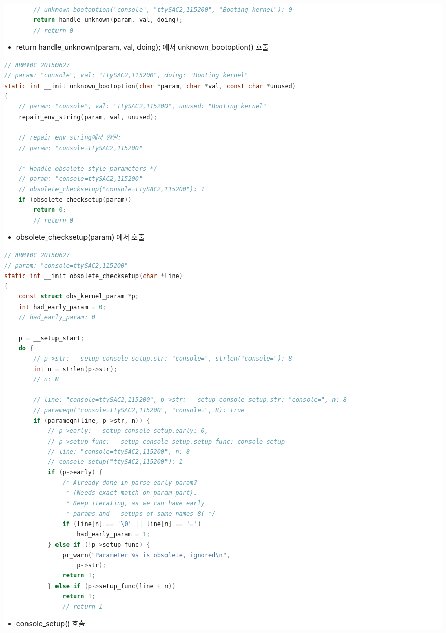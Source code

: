 ```params.c
		// unknown_bootoption("console", "ttySAC2,115200", "Booting kernel"): 0
		return handle_unknown(param, val, doing);
		// return 0
```
* return handle_unknown(param, val, doing); 에서 unknown_bootoption() 호출

```main.c
// ARM10C 20150627
// param: "console", val: "ttySAC2,115200", doing: "Booting kernel"
static int __init unknown_bootoption(char *param, char *val, const char *unused)
{
	// param: "console", val: "ttySAC2,115200", unused: "Booting kernel"
	repair_env_string(param, val, unused);

	// repair_env_string에서 한일:
	// param: "console=ttySAC2,115200"

	/* Handle obsolete-style parameters */
	// param: "console=ttySAC2,115200"
	// obsolete_checksetup("console=ttySAC2,115200"): 1
	if (obsolete_checksetup(param))
		return 0;
		// return 0
```

* obsolete_checksetup(param) 에서 호출

```main.c
// ARM10C 20150627
// param: "console=ttySAC2,115200"
static int __init obsolete_checksetup(char *line)
{
	const struct obs_kernel_param *p;
	int had_early_param = 0;
	// had_early_param: 0

	p = __setup_start;
	do {
		// p->str: __setup_console_setup.str: "console=", strlen("console="): 8
		int n = strlen(p->str);
		// n: 8

		// line: "console=ttySAC2,115200", p->str: __setup_console_setup.str: "console=", n: 8
		// parameqn("console=ttySAC2,115200", "console=", 8): true
		if (parameqn(line, p->str, n)) {
			// p->early: __setup_console_setup.early: 0,
			// p->setup_func: __setup_console_setup.setup_func: console_setup
			// line: "console=ttySAC2,115200", n: 8
			// console_setup("ttySAC2,115200"): 1
			if (p->early) {
				/* Already done in parse_early_param?
				 * (Needs exact match on param part).
				 * Keep iterating, as we can have early
				 * params and __setups of same names 8( */
				if (line[n] == '\0' || line[n] == '=')
					had_early_param = 1;
			} else if (!p->setup_func) {
				pr_warn("Parameter %s is obsolete, ignored\n",
					p->str);
				return 1;
			} else if (p->setup_func(line + n))
				return 1;
				// return 1
```
* console_setup() 호출
